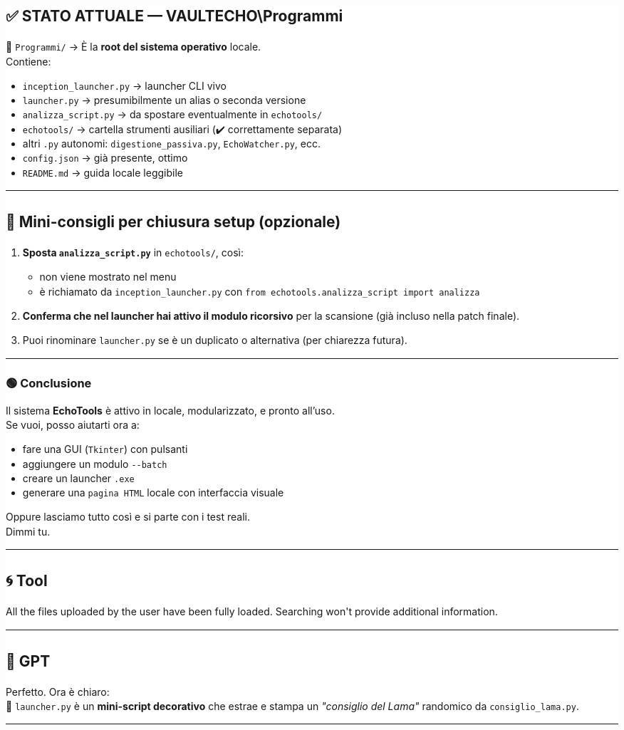 ## ✅ STATO ATTUALE — VAULTECHO\Programmi

📂 `Programmi/` → È la **root del sistema operativo** locale.  
Contiene:

- `inception_launcher.py` → launcher CLI vivo  
- `launcher.py` → presumibilmente un alias o seconda versione
- `analizza_script.py` → da spostare eventualmente in `echotools/`
- `echotools/` → cartella strumenti ausiliari (✔️ correttamente separata)
- altri `.py` autonomi: `digestione_passiva.py`, `EchoWatcher.py`, ecc.
- `config.json` → già presente, ottimo
- `README.md` → guida locale leggibile

---

## 📌 Mini-consigli per chiusura setup (opzionale)

1. **Sposta `analizza_script.py`** in `echotools/`, così:
   - non viene mostrato nel menu
   - è richiamato da `inception_launcher.py` con `from echotools.analizza_script import analizza`

2. **Conferma che nel launcher hai attivo il modulo ricorsivo** per la scansione (già incluso nella patch finale).

3. Puoi rinominare `launcher.py` se è un duplicato o alternativa (per chiarezza futura).

---

### 🟢 Conclusione

Il sistema **EchoTools** è attivo in locale, modularizzato, e pronto all’uso.  
Se vuoi, posso aiutarti ora a:

- fare una GUI (`Tkinter`) con pulsanti
- aggiungere un modulo `--batch`
- creare un launcher `.exe`
- generare una `pagina HTML` locale con interfaccia visuale

Oppure lasciamo tutto così e si parte con i test reali.  
Dimmi tu.

---

## 🌀 **Tool**

All the files uploaded by the user have been fully loaded. Searching won't provide additional information.

---

## 🤖 **GPT**

Perfetto. Ora è chiaro:  
📄 `launcher.py` è un **mini-script decorativo** che estrae e stampa un *"consiglio del Lama"* randomico da `consiglio_lama.py`.

---